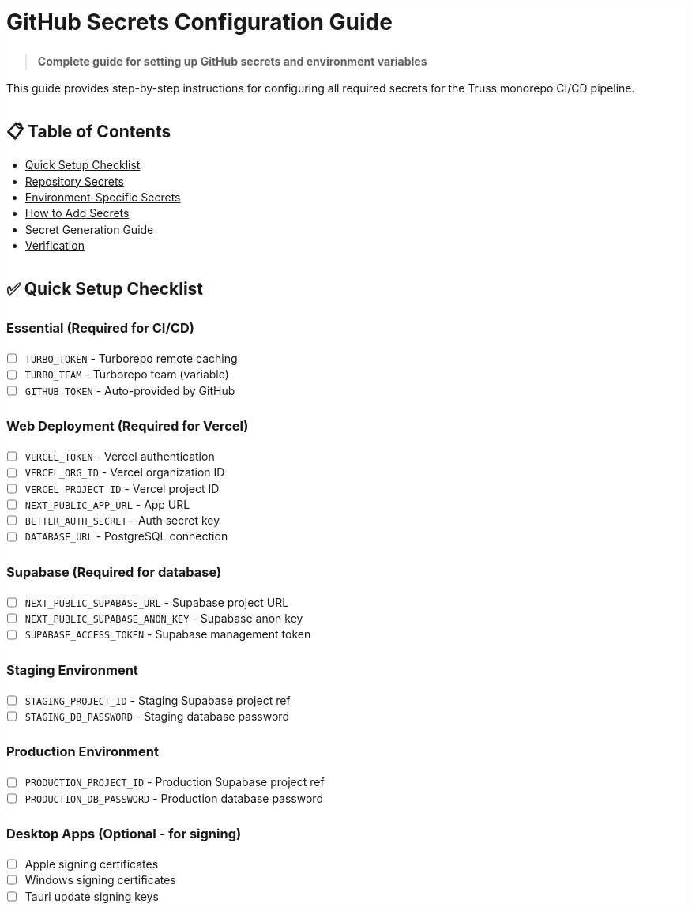 # GitHub Secrets Configuration Guide

> **Complete guide for setting up GitHub secrets and environment variables**

This guide provides step-by-step instructions for configuring all required secrets for the Truss monorepo CI/CD pipeline.

## 📋 Table of Contents

- [Quick Setup Checklist](#quick-setup-checklist)
- [Repository Secrets](#repository-secrets)
- [Environment-Specific Secrets](#environment-specific-secrets)
- [How to Add Secrets](#how-to-add-secrets)
- [Secret Generation Guide](#secret-generation-guide)
- [Verification](#verification)

## ✅ Quick Setup Checklist

### Essential (Required for CI/CD)
- [ ] `TURBO_TOKEN` - Turborepo remote caching
- [ ] `TURBO_TEAM` - Turborepo team (variable)
- [ ] `GITHUB_TOKEN` - Auto-provided by GitHub

### Web Deployment (Required for Vercel)
- [ ] `VERCEL_TOKEN` - Vercel authentication
- [ ] `VERCEL_ORG_ID` - Vercel organization ID
- [ ] `VERCEL_PROJECT_ID` - Vercel project ID
- [ ] `NEXT_PUBLIC_APP_URL` - App URL
- [ ] `BETTER_AUTH_SECRET` - Auth secret key
- [ ] `DATABASE_URL` - PostgreSQL connection

### Supabase (Required for database)
- [ ] `NEXT_PUBLIC_SUPABASE_URL` - Supabase project URL
- [ ] `NEXT_PUBLIC_SUPABASE_ANON_KEY` - Supabase anon key
- [ ] `SUPABASE_ACCESS_TOKEN` - Supabase management token

### Staging Environment
- [ ] `STAGING_PROJECT_ID` - Staging Supabase project ref
- [ ] `STAGING_DB_PASSWORD` - Staging database password

### Production Environment
- [ ] `PRODUCTION_PROJECT_ID` - Production Supabase project ref
- [ ] `PRODUCTION_DB_PASSWORD` - Production database password

### Desktop Apps (Optional - for signing)
- [ ] Apple signing certificates
- [ ] Windows signing certificates
- [ ] Tauri update signing keys
